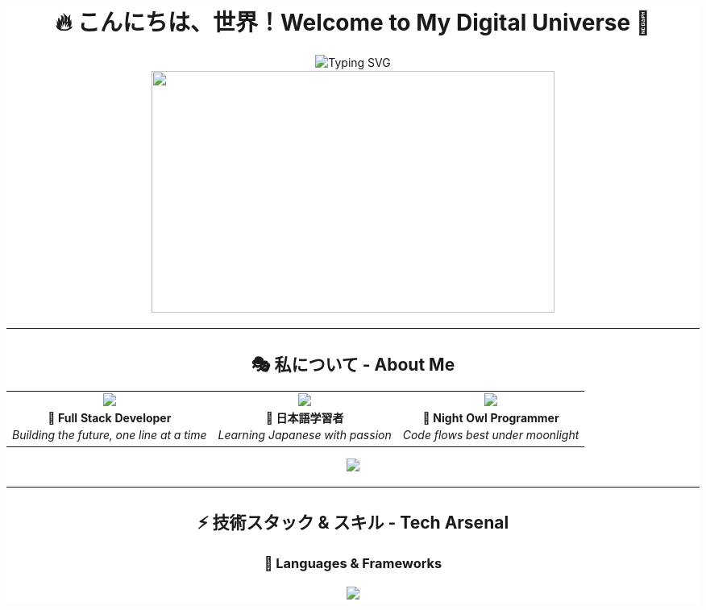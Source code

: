 # <div align="center">🔥 こんにちは、世界！Welcome to My Digital Universe 🌌</div>

<div align="center">
  <img src="https://readme-typing-svg.demolab.com?font=Fira+Code&size=35&duration=3000&pause=500&color=FF6B6B&background=0D111700&center=true&vCenter=true&multiline=true&width=800&height=100&lines=Full+Stack+Developer+%F0%9F%9A%80;Code+Poet+%26+Dream+Builder+%F0%9F%8E%A8;Japanese+Learning+Journey+%F0%9F%87%AF%F0%9F%87%B5" alt="Typing SVG" />
</div>

<div align="center">
  <img src="./man-on-fire.gif" width="500" height="300" style="object-fit: cover;">
</div>

---

## <div align="center">🎭 私について - About Me</div>

<div align="center">
  <table>
    <tr>
      <td align="center">
        <img src="https://user-images.githubusercontent.com/74038190/212284100-561aa473-3905-4a80-b561-0d28506553ee.gif" width="200">
        <br><strong>🌟 Full Stack Developer</strong>
        <br><em>Building the future, one line at a time</em>
      </td>
      <td align="center">
        <img src="https://user-images.githubusercontent.com/74038190/212284087-bbe7e430-757e-4901-90bf-4cd2ce3e1852.gif" width="200">
        <br><strong>🎌 日本語学習者</strong>
        <br><em>Learning Japanese with passion</em>
      </td>
      <td align="center">
        <img src="https://user-images.githubusercontent.com/74038190/212284158-e840e285-664b-44d7-b79b-e264b5e54825.gif" width="200">
        <br><strong>🌙 Night Owl Programmer</strong>
        <br><em>Code flows best under moonlight</em>
      </td>
    </tr>
  </table>
</div>

<div align="center">
  <img src="https://user-images.githubusercontent.com/74038190/212284115-f47cd8ff-2ffb-4b04-b5bf-4d1c14c0247f.gif" width="100%">
</div>

---

## <div align="center">⚡ 技術スタック & スキル - Tech Arsenal</div>

<div align="center">
  <h3>🚀 Languages & Frameworks</h3>
  <img src="https://skillicons.dev/icons?i=typescript,javascript,python,java,cpp,react,nodejs,nextjs,vue,angular&theme=dark" />
</div>
